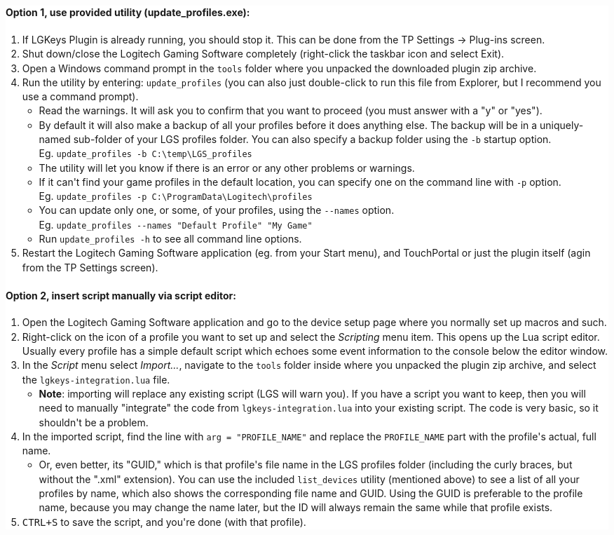 #### Option 1, use provided utility (update_profiles.exe):
1. If LGKeys Plugin is already running, you should stop it. This can be done from the TP Settings -> Plug-ins screen.
2. Shut down/close the Logitech Gaming Software completely (right-click the taskbar icon and select Exit).
3. Open a Windows command prompt in the `tools` folder where you unpacked the downloaded plugin zip archive.
4. Run the utility by entering: `update_profiles` (you can also just double-click to run this file
from Explorer, but I recommend you use a command prompt).
    * Read the warnings. It will ask you to confirm that you want to proceed (you must answer with a "y" or "yes").
    * By default it will also make a backup of all your profiles before it does anything else.
    The backup will be in a uniquely-named sub-folder of your LGS profiles folder.
    You can also specify a backup folder using the `-b` startup option.<br/>
    Eg. `update_profiles -b C:\temp\LGS_profiles`
    * The utility will let you know if there is an error or any other problems or warnings.
    * If it can't find your game profiles in the default location, you can specify one on the command line with
    `-p` option.<br/>
    Eg. `update_profiles -p C:\ProgramData\Logitech\profiles`
    * You can update only one, or some, of your profiles, using the `--names` option.<br/>
    Eg. `update_profiles --names "Default Profile" "My Game"`
    * Run `update_profiles -h` to see all command line options.
5. Restart the Logitech Gaming Software application (eg. from your Start menu), and TouchPortal or just the plugin
itself (agin from the TP Settings screen).

#### Option 2, insert script manually via script editor:
1. Open the Logitech Gaming Software application and go to the device setup page where you normally set up
macros and such.
2. Right-click on the icon of a profile you want to set up and select the _Scripting_ menu item.
This opens up the Lua script editor. Usually every profile has a simple default script which echoes
some event information to the console below the editor window.
3. In the _Script_ menu select _Import..._, navigate to the `tools` folder inside where you unpacked the
plugin zip archive, and select the `lgkeys-integration.lua` file.
    * **Note**: importing will replace any existing script (LGS will warn you). If you have a script you want to
    keep, then you will need to manually "integrate" the code from `lgkeys-integration.lua` into your existing script.
    The code is very basic, so it shouldn't be a problem.
4. In the imported script, find the line with `arg = "PROFILE_NAME"` and replace the `PROFILE_NAME` part with the
profile's actual, full name.
    * Or, even better, its "GUID," which is that profile's file name in the LGS profiles
    folder (including the curly braces, but without the ".xml" extension).
    You can use the included `list_devices` utility (mentioned above) to see a list of all
    your profiles by name, which also shows the corresponding file name and GUID.
    Using the GUID is preferable to the profile name, because you may change the name later,
    but the ID will always remain the same while that profile exists.
5. <kbd>CTRL+S</kbd> to save the script, and you're done (with that profile).
